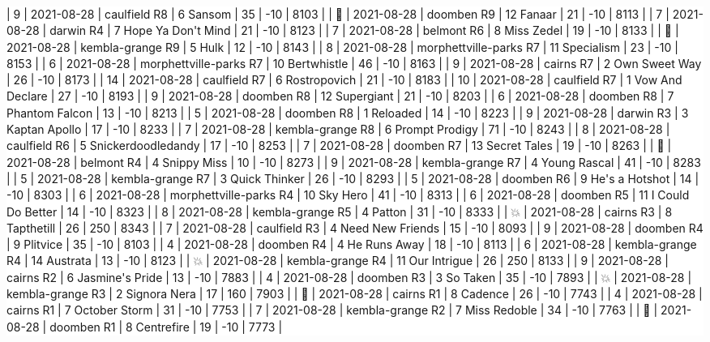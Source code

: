 | 9                 | 2021-08-28 | caulfield R8           | 6 Sansom             |     35 |      -10 |     8103 |
| :3rd_place_medal: | 2021-08-28 | doomben R9             | 12 Fanaar            |     21 |      -10 |     8113 |
| 7                 | 2021-08-28 | darwin R4              | 7 Hope Ya Don't Mind |     21 |      -10 |     8123 |
| 7                 | 2021-08-28 | belmont R6             | 8 Miss Zedel         |     19 |      -10 |     8133 |
| :2nd_place_medal: | 2021-08-28 | kembla-grange R9       | 5 Hulk               |     12 |      -10 |     8143 |
| 8                 | 2021-08-28 | morphettville-parks R7 | 11 Specialism        |     23 |      -10 |     8153 |
| 6                 | 2021-08-28 | morphettville-parks R7 | 10 Bertwhistle       |     46 |      -10 |     8163 |
| 9                 | 2021-08-28 | cairns R7              | 2 Own Sweet Way      |     26 |      -10 |     8173 |
| 14                | 2021-08-28 | caulfield R7           | 6 Rostropovich       |     21 |      -10 |     8183 |
| 10                | 2021-08-28 | caulfield R7           | 1 Vow And Declare    |     27 |      -10 |     8193 |
| 9                 | 2021-08-28 | doomben R8             | 12 Supergiant        |     21 |      -10 |     8203 |
| 6                 | 2021-08-28 | doomben R8             | 7 Phantom Falcon     |     13 |      -10 |     8213 |
| 5                 | 2021-08-28 | doomben R8             | 1 Reloaded           |     14 |      -10 |     8223 |
| 9                 | 2021-08-28 | darwin R3              | 3 Kaptan Apollo      |     17 |      -10 |     8233 |
| 7                 | 2021-08-28 | kembla-grange R8       | 6 Prompt Prodigy     |     71 |      -10 |     8243 |
| 8                 | 2021-08-28 | caulfield R6           | 5 Snickerdoodledandy |     17 |      -10 |     8253 |
| 7                 | 2021-08-28 | doomben R7             | 13 Secret Tales      |     19 |      -10 |     8263 |
| :3rd_place_medal: | 2021-08-28 | belmont R4             | 4 Snippy Miss        |     10 |      -10 |     8273 |
| 9                 | 2021-08-28 | kembla-grange R7       | 4 Young Rascal       |     41 |      -10 |     8283 |
| 5                 | 2021-08-28 | kembla-grange R7       | 3 Quick Thinker      |     26 |      -10 |     8293 |
| 5                 | 2021-08-28 | doomben R6             | 9 He's a Hotshot     |     14 |      -10 |     8303 |
| 6                 | 2021-08-28 | morphettville-parks R4 | 10 Sky Hero          |     41 |      -10 |     8313 |
| 6                 | 2021-08-28 | doomben R5             | 11 I Could Do Better |     14 |      -10 |     8323 |
| 8                 | 2021-08-28 | kembla-grange R5       | 4 Patton             |     31 |      -10 |     8333 |
| :boom:            | 2021-08-28 | cairns R3              | 8 Tapthetill         |     26 |      250 |     8343 |
| 7                 | 2021-08-28 | caulfield R3           | 4 Need New Friends   |     15 |      -10 |     8093 |
| 9                 | 2021-08-28 | doomben R4             | 9 Plitvice           |     35 |      -10 |     8103 |
| 4                 | 2021-08-28 | doomben R4             | 4 He Runs Away       |     18 |      -10 |     8113 |
| 6                 | 2021-08-28 | kembla-grange R4       | 14 Austrata          |     13 |      -10 |     8123 |
| :boom:            | 2021-08-28 | kembla-grange R4       | 11 Our Intrigue      |     26 |      250 |     8133 |
| 9                 | 2021-08-28 | cairns R2              | 6 Jasmine's Pride    |     13 |      -10 |     7883 |
| 4                 | 2021-08-28 | doomben R3             | 3 So Taken           |     35 |      -10 |     7893 |
| :boom:            | 2021-08-28 | kembla-grange R3       | 2 Signora Nera       |     17 |      160 |     7903 |
| :3rd_place_medal: | 2021-08-28 | cairns R1              | 8 Cadence            |     26 |      -10 |     7743 |
| 4                 | 2021-08-28 | cairns R1              | 7 October Storm      |     31 |      -10 |     7753 |
| 7                 | 2021-08-28 | kembla-grange R2       | 7 Miss Redoble       |     34 |      -10 |     7763 |
| :2nd_place_medal: | 2021-08-28 | doomben R1             | 8 Centrefire         |     19 |      -10 |     7773 |
